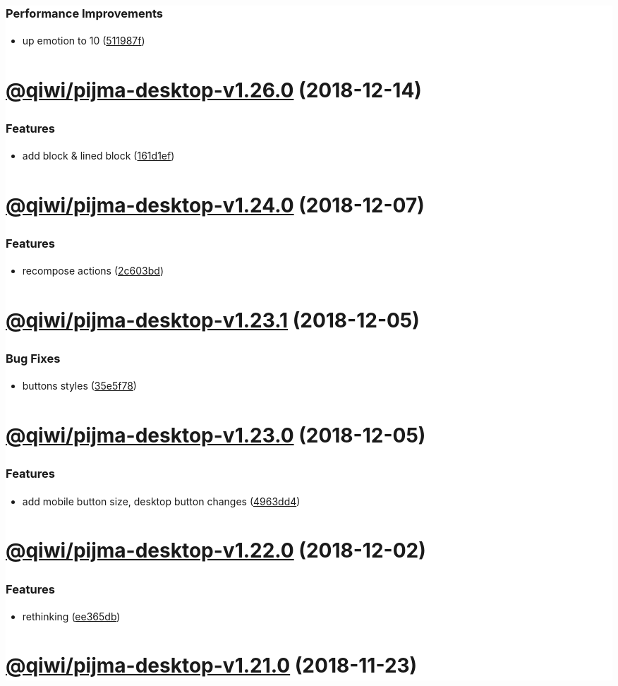 
### Performance Improvements

* up emotion to 10 ([511987f](https://github.com/qiwi/pijma/commit/511987f))

# [@qiwi/pijma-desktop-v1.26.0](https://github.com/qiwi/pijma/compare/v1.25.0...v1.26.0) (2018-12-14)


### Features

* add block & lined block ([161d1ef](https://github.com/qiwi/pijma/commit/161d1ef))

# [@qiwi/pijma-desktop-v1.24.0](https://github.com/qiwi/pijma/compare/v1.23.1...v1.24.0) (2018-12-07)


### Features

* recompose actions ([2c603bd](https://github.com/qiwi/pijma/commit/2c603bd))

# [@qiwi/pijma-desktop-v1.23.1](https://github.com/qiwi/pijma/compare/v1.23.0...v1.23.1) (2018-12-05)


### Bug Fixes

* buttons styles ([35e5f78](https://github.com/qiwi/pijma/commit/35e5f78))

# [@qiwi/pijma-desktop-v1.23.0](https://github.com/qiwi/pijma/compare/v1.22.0...v1.23.0) (2018-12-05)


### Features

* add mobile button size, desktop button changes ([4963dd4](https://github.com/qiwi/pijma/commit/4963dd4))

# [@qiwi/pijma-desktop-v1.22.0](https://github.com/qiwi/pijma/compare/v1.21.0...v1.22.0) (2018-12-02)


### Features

* rethinking ([ee365db](https://github.com/qiwi/pijma/commit/ee365db))

# [@qiwi/pijma-desktop-v1.21.0](https://github.com/qiwi/pijma/compare/v1.20.0...v1.21.0) (2018-11-23)
